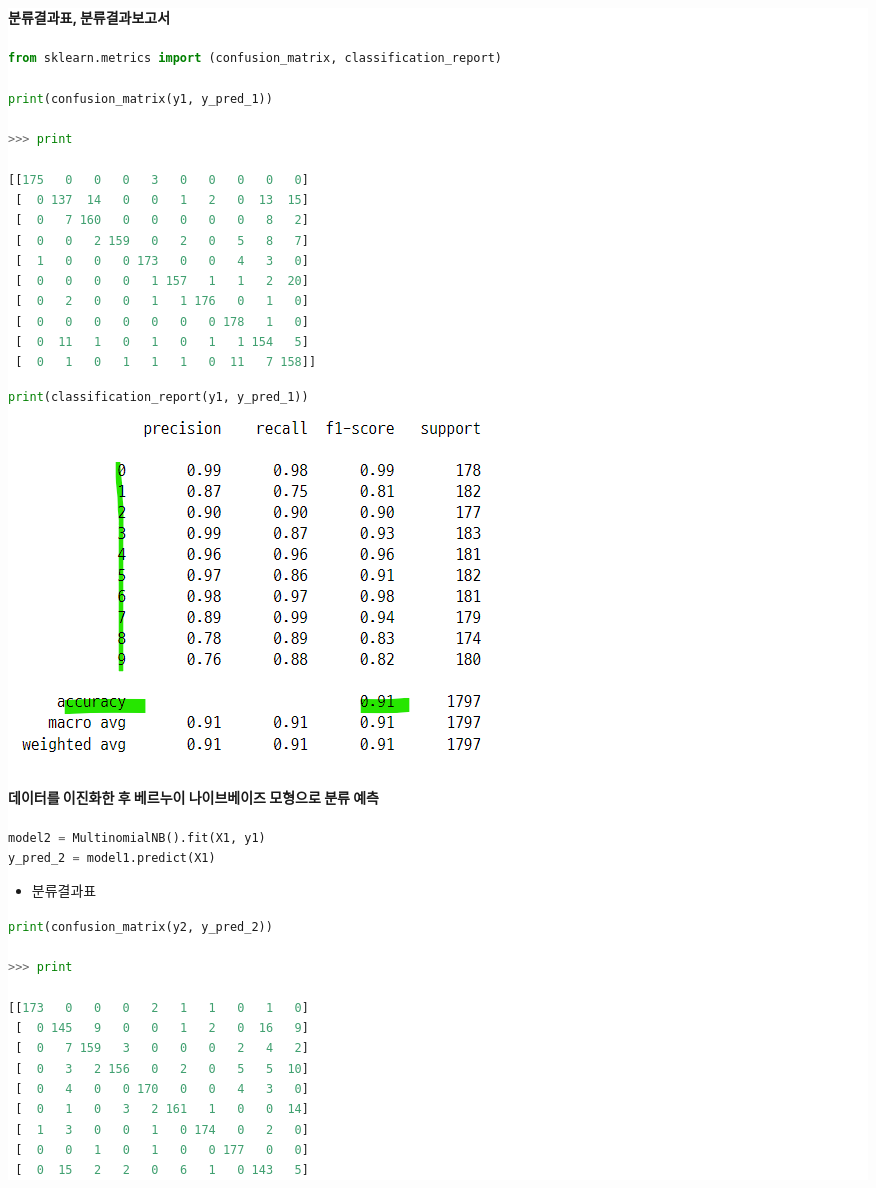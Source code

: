 #### 분류결과표, 분류결과보고서

```python
from sklearn.metrics import (confusion_matrix, classification_report)

print(confusion_matrix(y1, y_pred_1))

>>> print

[[175   0   0   0   3   0   0   0   0   0]
 [  0 137  14   0   0   1   2   0  13  15]
 [  0   7 160   0   0   0   0   0   8   2]
 [  0   0   2 159   0   2   0   5   8   7]
 [  1   0   0   0 173   0   0   4   3   0]
 [  0   0   0   0   1 157   1   1   2  20]
 [  0   2   0   0   1   1 176   0   1   0]
 [  0   0   0   0   0   0   0 178   1   0]
 [  0  11   1   0   1   0   1   1 154   5]
 [  0   1   0   1   1   1   0  11   7 158]]
```

```python
print(classification_report(y1, y_pred_1))
```
![nb_13.png](./images/nb/nb_13.png)


#### 데이터를 이진화한 후 베르누이 나이브베이즈 모형으로 분류 예측

```python
model2 = MultinomialNB().fit(X1, y1)
y_pred_2 = model1.predict(X1)
```

- 분류결과표

```python
print(confusion_matrix(y2, y_pred_2))

>>> print

[[173   0   0   0   2   1   1   0   1   0]
 [  0 145   9   0   0   1   2   0  16   9]
 [  0   7 159   3   0   0   0   2   4   2]
 [  0   3   2 156   0   2   0   5   5  10]
 [  0   4   0   0 170   0   0   4   3   0]
 [  0   1   0   3   2 161   1   0   0  14]
 [  1   3   0   0   1   0 174   0   2   0]
 [  0   0   1   0   1   0   0 177   0   0]
 [  0  15   2   2   0   6   1   0 143   5]
```